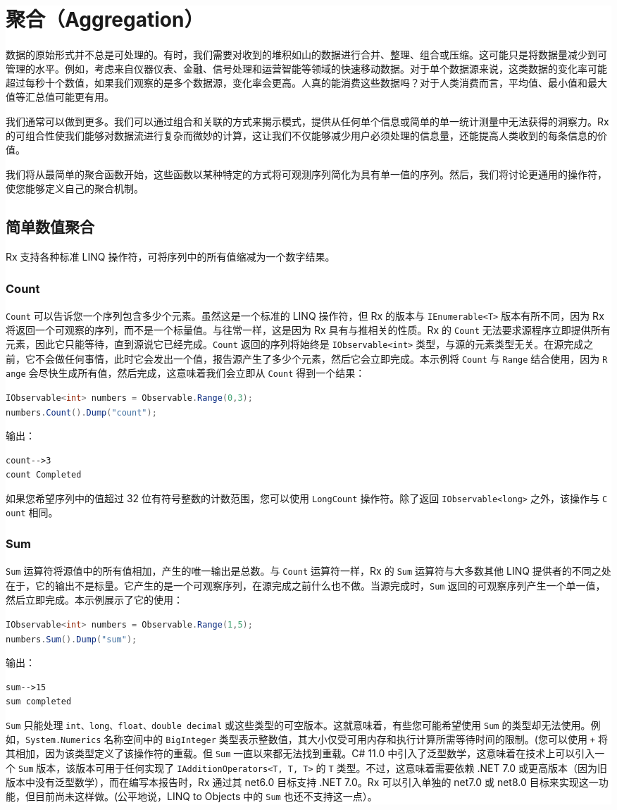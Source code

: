 # 聚合（Aggregation）

数据的原始形式并不总是可处理的。有时，我们需要对收到的堆积如山的数据进行合并、整理、组合或压缩。这可能只是将数据量减少到可管理的水平。例如，考虑来自仪器仪表、金融、信号处理和运营智能等领域的快速移动数据。对于单个数据源来说，这类数据的变化率可能超过每秒十个数值，如果我们观察的是多个数据源，变化率会更高。人真的能消费这些数据吗？对于人类消费而言，平均值、最小值和最大值等汇总值可能更有用。

我们通常可以做到更多。我们可以通过组合和关联的方式来揭示模式，提供从任何单个信息或简单的单一统计测量中无法获得的洞察力。Rx 的可组合性使我们能够对数据流进行复杂而微妙的计算，这让我们不仅能够减少用户必须处理的信息量，还能提高人类收到的每条信息的价值。

我们将从最简单的聚合函数开始，这些函数以某种特定的方式将可观测序列简化为具有单一值的序列。然后，我们将讨论更通用的操作符，使您能够定义自己的聚合机制。

## 简单数值聚合

Rx 支持各种标准 LINQ 操作符，可将序列中的所有值缩减为一个数字结果。

### Count

`Count` 可以告诉您一个序列包含多少个元素。虽然这是一个标准的 LINQ 操作符，但 Rx 的版本与 `IEnumerable<T>` 版本有所不同，因为 Rx 将返回一个可观察的序列，而不是一个标量值。与往常一样，这是因为 Rx 具有与推相关的性质。Rx 的 `Count` 无法要求源程序立即提供所有元素，因此它只能等待，直到源说它已经完成。`Count` 返回的序列将始终是 `IObservable<int>` 类型，与源的元素类型无关。在源完成之前，它不会做任何事情，此时它会发出一个值，报告源产生了多少个元素，然后它会立即完成。本示例将 `Count` 与 `Range` 结合使用，因为 `Range` 会尽快生成所有值，然后完成，这意味着我们会立即从 `Count` 得到一个结果：

```c#
IObservable<int> numbers = Observable.Range(0,3);
numbers.Count().Dump("count");
```

输出：

```
count-->3
count Completed
```

如果您希望序列中的值超过 32 位有符号整数的计数范围，您可以使用 `LongCount` 操作符。除了返回 `IObservable<long>` 之外，该操作与 `Count` 相同。

### Sum

`Sum` 运算符将源值中的所有值相加，产生的唯一输出是总数。与 `Count` 运算符一样，Rx 的 `Sum` 运算符与大多数其他 LINQ 提供者的不同之处在于，它的输出不是标量。它产生的是一个可观察序列，在源完成之前什么也不做。当源完成时，`Sum` 返回的可观察序列产生一个单一值，然后立即完成。本示例展示了它的使用：

```c#
IObservable<int> numbers = Observable.Range(1,5);
numbers.Sum().Dump("sum");
```

输出：

```
sum-->15
sum completed
```

`Sum` 只能处理 `int、long、float、double decimal` 或这些类型的可空版本。这就意味着，有些您可能希望使用 `Sum` 的类型却无法使用。例如，`System.Numerics` 名称空间中的 `BigInteger` 类型表示整数值，其大小仅受可用内存和执行计算所需等待时间的限制。(您可以使用 `+` 将其相加，因为该类型定义了该操作符的重载。但 `Sum` 一直以来都无法找到重载。C# 11.0 中引入了泛型数学，这意味着在技术上可以引入一个 `Sum` 版本，该版本可用于任何实现了 `IAdditionOperators<T, T, T>` 的 `T` 类型。不过，这意味着需要依赖 .NET 7.0 或更高版本（因为旧版本中没有泛型数学），而在编写本报告时，Rx 通过其 net6.0 目标支持 .NET 7.0。Rx 可以引入单独的 net7.0 或 net8.0 目标来实现这一功能，但目前尚未这样做。(公平地说，LINQ to Objects 中的 `Sum` 也还不支持这一点）。
